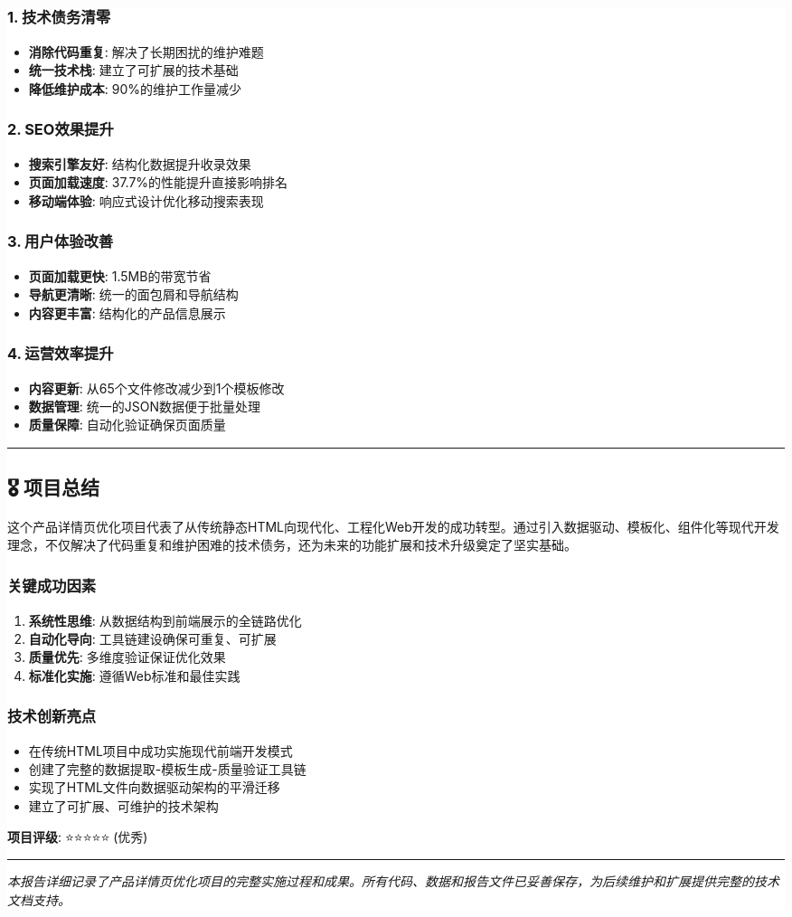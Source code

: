 ### 1. 技术债务清零
- **消除代码重复**: 解决了长期困扰的维护难题
- **统一技术栈**: 建立了可扩展的技术基础
- **降低维护成本**: 90%的维护工作量减少

### 2. SEO效果提升
- **搜索引擎友好**: 结构化数据提升收录效果
- **页面加载速度**: 37.7%的性能提升直接影响排名
- **移动端体验**: 响应式设计优化移动搜索表现

### 3. 用户体验改善
- **页面加载更快**: 1.5MB的带宽节省
- **导航更清晰**: 统一的面包屑和导航结构
- **内容更丰富**: 结构化的产品信息展示

### 4. 运营效率提升
- **内容更新**: 从65个文件修改减少到1个模板修改
- **数据管理**: 统一的JSON数据便于批量处理
- **质量保障**: 自动化验证确保页面质量

---

## 🎖 项目总结

这个产品详情页优化项目代表了从传统静态HTML向现代化、工程化Web开发的成功转型。通过引入数据驱动、模板化、组件化等现代开发理念，不仅解决了代码重复和维护困难的技术债务，还为未来的功能扩展和技术升级奠定了坚实基础。

### 关键成功因素
1. **系统性思维**: 从数据结构到前端展示的全链路优化
2. **自动化导向**: 工具链建设确保可重复、可扩展
3. **质量优先**: 多维度验证保证优化效果
4. **标准化实施**: 遵循Web标准和最佳实践

### 技术创新亮点
- 在传统HTML项目中成功实施现代前端开发模式
- 创建了完整的数据提取-模板生成-质量验证工具链
- 实现了HTML文件向数据驱动架构的平滑迁移
- 建立了可扩展、可维护的技术架构

**项目评级**: ⭐⭐⭐⭐⭐ (优秀)

---

*本报告详细记录了产品详情页优化项目的完整实施过程和成果。所有代码、数据和报告文件已妥善保存，为后续维护和扩展提供完整的技术文档支持。*